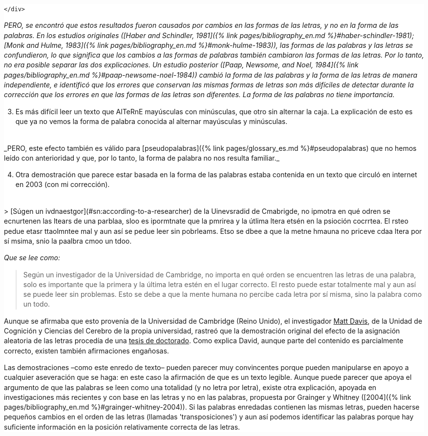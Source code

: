     </div>
_PERO, se encontró que estos resultados fueron causados por cambios en las formas de las letras, y no en la forma de las palabras. En los estudios originales ([Haber and Schindler, 1981]({% link pages/bibliography_en.md %}#haber-schindler-1981);
[Monk and Hulme, 1983]({% link pages/bibliography_en.md %}#monk-hulme-1983)), las formas de las palabras y las letras se confundieron, lo que significa que los cambios a las formas de palabras también cambiaron las formas de las letras. Por lo tanto, no era posible separar las dos explicaciones. Un estudio posterior ([Paap, Newsome, and Noel, 1984]({% link pages/bibliography_en.md %}#paap-newsome-noel-1984)) cambió la forma de las palabras y la forma de las letras de manera independiente, e identificó que los errores que conservan las mismas formas de letras son más difíciles de detectar durante la corrección que los errores en que las formas de las letras son diferentes. La forma de las palabras no tiene importancia._

3. Es más difícil leer un texto que AlTeRnE mayúsculas con minúsculas, que otro sin alternar la caja. La explicación de esto es que ya no vemos la forma de palabra conocida al alternar mayúsculas y minúsculas.
<br>
_PERO, este efecto también es válido para [pseudopalabras]({% link pages/glossary_es.md %}#pseudopalabras) que no hemos leído con anterioridad y que, por lo tanto, la forma de palabra no nos resulta familiar._

4. Otra demostración que parece estar basada en la forma de las palabras estaba contenida en un texto que circuló en internet en 2003 (con mi corrección).
<br>
> [Súgen un ivdnaestgor](#sn:according-to-a-researcher)  de la Uinevsradid de Cmabrigde, no ipmotra en qué odren se ecnurtenen las ltears de una parblaa, sloo es ipormtnate que la pmrirea y la útlima ltera etsén en la psioción cocrrtea. El rsteo pedue etasr ttaolmntee mal y aun así se pedue leer sin pobrleams. Etso se dbee a que la metne hmauna no priceve cdaa ltera por sí msima, snio la paalbra cmoo un tdoo.

*Que se lee como:*

> Según un investigador de la Universidad de Cambridge, no importa en qué orden se encuentren las letras de una palabra, solo es importante que la primera y la última letra estén en el lugar correcto. El resto puede estar totalmente mal y aun así se puede leer sin problemas. Esto se debe a que la mente humana no percibe cada letra por sí misma, sino la palabra como un todo.

Aunque se afirmaba que esto provenía de la Universidad de Cambridge (Reino Unido), el investigador [Matt Davis](https://www.mrc-cbu.cam.ac.uk/people/matt.davis/cmabridge/), de la Unidad de Cognición y Ciencias del Cerebro de la propia universidad, rastreó que la demostración original del efecto de la asignación aleatoria de las letras procedía de una [tesis de doctorado](#sn:rawlinson). Como explica David, aunque parte del contenido es parcialmente correcto, existen también afirmaciones engañosas.

Las demostraciones –como este enredo de texto– pueden parecer muy convincentes porque pueden manipularse en apoyo a cualquier aseveración que se haga: en este caso la afirmación de que es un texto legible. Aunque puede parecer que apoya el argumento de que las palabras se leen como una totalidad (y no letra por letra), existe otra explicación, apoyada en investigaciones más recientes y con base en las letras y no en las palabras, propuesta por Grainger y Whitney ([2004]({% link pages/bibliography_en.md %}#grainger-whitney-2004)). Si las palabras enredadas contienen las mismas letras, pueden hacerse pequeños cambios en el orden de las letras (llamadas 'transposiciones') y aun así podemos identificar las palabras porque hay suficiente información en la posición relativamente correcta de las letras.
